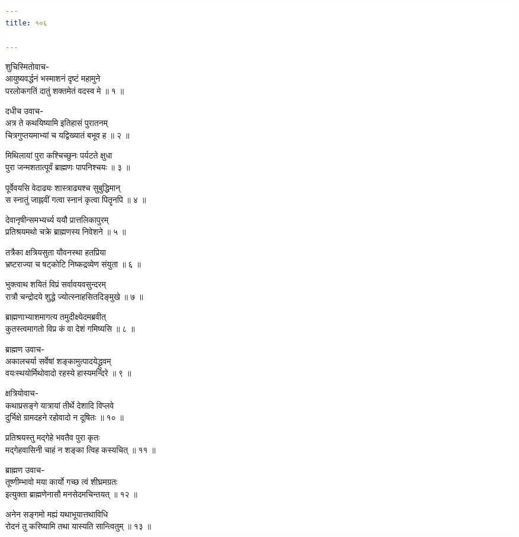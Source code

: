 ```yaml
---
title: १०६

---
```

शुचिस्मितोवाच-  
आयुष्यवर्द्धनं भस्माशनं दृष्टं महामुने  
परलोकगतिं दातुं शक्तमेतं वदस्व मे ॥ १ ॥


दधीच उवाच-  
अत्र ते कथयिष्यामि इतिहासं पुरातनम्  
चित्रगुप्तयमाभ्यां च यद्विख्यातं बभूव ह ॥ २ ॥


मिथिलायां पुरा कश्चिच्छुनः पर्यटते क्षुधा  
पुरा जन्मशतात्पूर्वं ब्राह्मणः पापनिश्चयः ॥ ३ ॥


पूर्वेवयसि वेदाढ्यः शास्त्राढ्यश्च सुबुद्धिमान्  
स स्नातुं जाह्नवीं गत्वा स्नानं कृत्वा पितॄनपि ॥ ४ ॥


देवानृषीन्समभ्यर्च्य ययौ प्रात्तलिकापुरम्  
प्रतिश्रयमथो चक्रे ब्राह्मणस्य निवेशने ॥ ५ ॥


तत्रैका क्षत्रियसुता यौवनस्था हतप्रिया  
भ्रष्टराज्या च षट्कोटि निष्कद्रव्येण संयुता ॥ ६ ॥


भुक्त्वाथ शयितं विप्रं सर्वावयवसुन्दरम्  
रात्रौ चन्द्रोदये शुद्धे ज्योत्स्नाहसितदिङ्मुखे ॥ ७ ॥


ब्राह्मणाभ्याशमागत्य तमुदीक्ष्येदमब्रवीत्  
कुतस्त्वमागतो विप्र कं वा देशं गमिष्यसि ॥ ८ ॥


ब्राह्मण उवाच-  
अकालचर्या सर्वेषां शङ्कामुत्पादयेद्ध्रुवम्  
वयःस्थयोर्मिथोवादो रहस्ये हास्यमन्दिरे ॥ ९ ॥


क्षत्रियोवाच-  
कथाप्रसङ्गे यात्रायां तीर्थे देशादि विप्लवे  
दुर्भिक्षे ग्रामदहने रहोवादो न दूषितः ॥ १० ॥


प्रतिश्रयस्तु मद्गेहे भवतैव पुरा कृतः  
मद्गेहवासिनी चाहं न शङ्का त्विह कस्यचित् ॥ ११ ॥


ब्राह्मण उवाच-  
तूष्णीम्भावो मया कार्यो गच्छ त्वं शीघ्रमग्रतः  
इत्युक्ता ब्राह्मणेनासौ मनसेदमचिन्तयत् ॥ १२ ॥


अनेन सङ्गमो मह्यं यथाभूयात्तथाविधि  
रोदनं तु करिष्यामि तथा यास्यति सान्त्वितुम् ॥ १३ ॥
